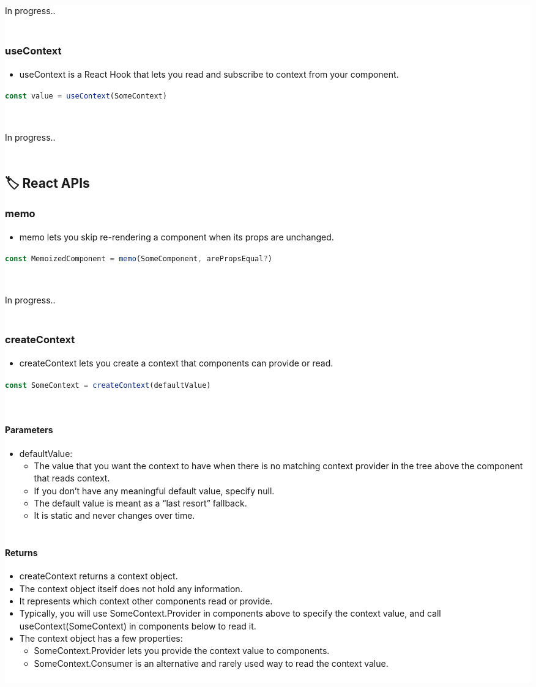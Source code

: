 In progress..
<br><br>

### useContext
- useContext is a React Hook that lets you read and subscribe to context from your component.

```jsx jsx
const value = useContext(SomeContext)
```
<br>

In progress..
<br><br>

## :label: React APIs
### memo
- memo lets you skip re-rendering a component when its props are unchanged.

```jsx jsx
const MemoizedComponent = memo(SomeComponent, arePropsEqual?)
```
<br>

In progress..
<br><br>

### createContext
- createContext lets you create a context that components can provide or read.

```jsx jsx
const SomeContext = createContext(defaultValue)
```
<br>

#### Parameters
- defaultValue: 
   - The value that you want the context to have when there is no matching context provider in the tree above the component that reads context. 
   - If you don’t have any meaningful default value, specify null. 
   - The default value is meant as a “last resort” fallback. 
   - It is static and never changes over time.
<br><br>

#### Returns
- createContext returns a context object.
- The context object itself does not hold any information. 
- It represents which context other components read or provide. 
- Typically, you will use SomeContext.Provider in components above to specify the context value, and call useContext(SomeContext) in components below to read it. 
- The context object has a few properties:
   - SomeContext.Provider lets you provide the context value to components.
   - SomeContext.Consumer is an alternative and rarely used way to read the context value.
<br><br>
